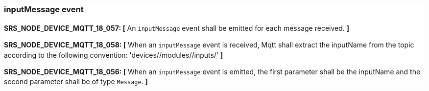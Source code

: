 ### inputMessage event

**SRS_NODE_DEVICE_MQTT_18_057: [** An `inputMessage` event shall be emitted for each message received. **]**

**SRS_NODE_DEVICE_MQTT_18_058: [** When an `inputMessage` event is received, Mqtt shall extract the inputName from the topic according to the following convention: 'devices/<deviceId>/modules/<moduleId>/inputs/<inputName>' **]**

**SRS_NODE_DEVICE_MQTT_18_056: [** When an `inputMessage` event is emitted, the first parameter shall be the inputName and the second parameter shall be of type `Message`. **]**



  [key: string]: string;